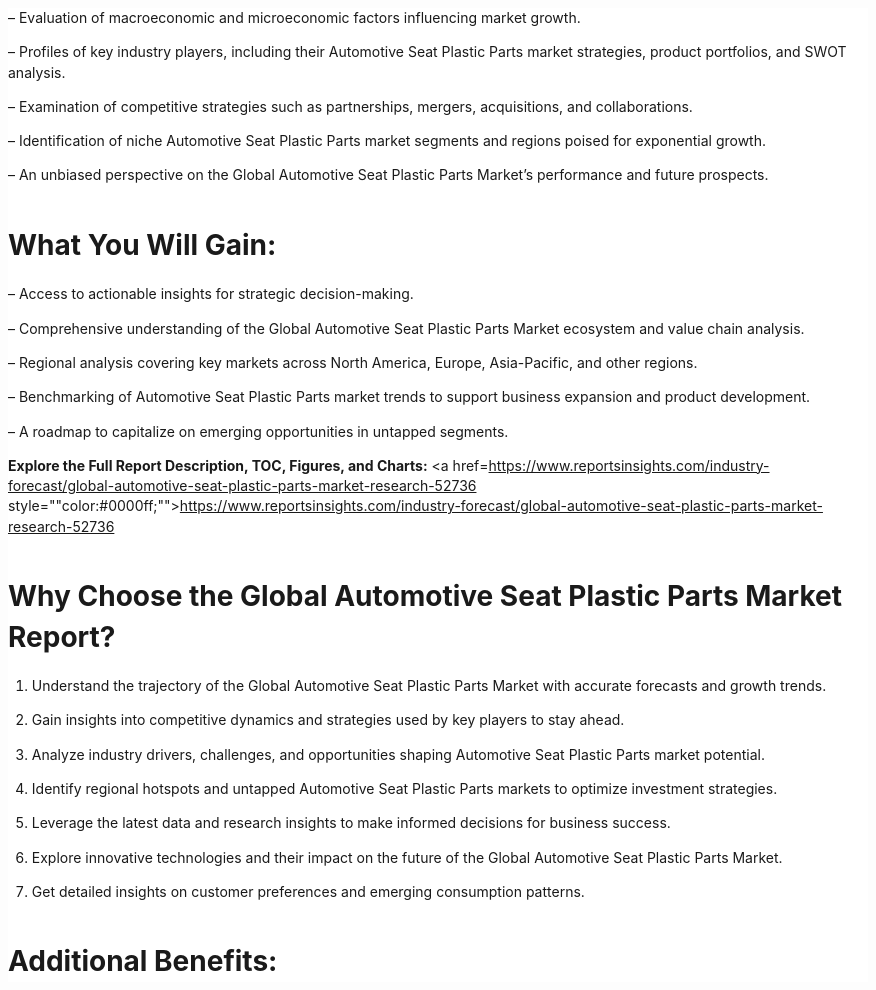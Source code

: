 – Evaluation of macroeconomic and microeconomic factors influencing market growth.

– Profiles of key industry players, including their Automotive Seat Plastic Parts market strategies, product portfolios, and SWOT analysis.

– Examination of competitive strategies such as partnerships, mergers, acquisitions, and collaborations.

– Identification of niche Automotive Seat Plastic Parts market segments and regions poised for exponential growth.

– An unbiased perspective on the Global Automotive Seat Plastic Parts Market’s performance and future prospects.

# <strong>What You Will Gain:</strong>

– Access to actionable insights for strategic decision-making.

– Comprehensive understanding of the Global Automotive Seat Plastic Parts Market ecosystem and value chain analysis.

– Regional analysis covering key markets across North America, Europe, Asia-Pacific, and other regions.

– Benchmarking of Automotive Seat Plastic Parts market trends to support business expansion and product development.

– A roadmap to capitalize on emerging opportunities in untapped segments.

<strong>Explore the Full Report Description, TOC, Figures, and Charts:</strong>
<a href=https://www.reportsinsights.com/industry-forecast/global-automotive-seat-plastic-parts-market-research-52736 style=""color:#0000ff;"">https://www.reportsinsights.com/industry-forecast/global-automotive-seat-plastic-parts-market-research-52736</a>

# <strong>Why Choose the Global Automotive Seat Plastic Parts Market Report?</strong>

1. Understand the trajectory of the Global Automotive Seat Plastic Parts Market with accurate forecasts and growth trends.

2. Gain insights into competitive dynamics and strategies used by key players to stay ahead.

3. Analyze industry drivers, challenges, and opportunities shaping Automotive Seat Plastic Parts market potential.

4. Identify regional hotspots and untapped Automotive Seat Plastic Parts markets to optimize investment strategies.

5. Leverage the latest data and research insights to make informed decisions for business success.

6. Explore innovative technologies and their impact on the future of the Global Automotive Seat Plastic Parts Market.

7. Get detailed insights on customer preferences and emerging consumption patterns.

# <strong>Additional Benefits:</strong>
